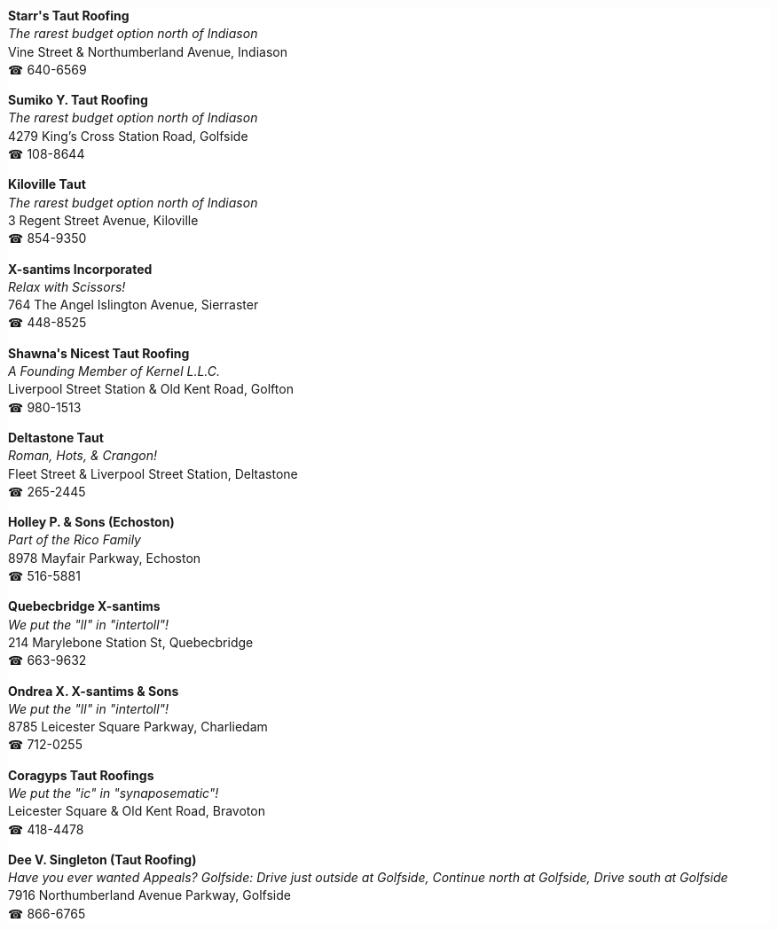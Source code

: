 **Starr's Taut Roofing**  
_The rarest budget option north of Indiason_  
Vine Street & Northumberland Avenue, Indiason  
☎ 640-6569

**Sumiko Y. Taut Roofing**  
_The rarest budget option north of Indiason_  
4279 King’s Cross Station Road, Golfside  
☎ 108-8644

**Kiloville Taut**  
_The rarest budget option north of Indiason_  
3 Regent Street Avenue, Kiloville  
☎ 854-9350

**X-santims Incorporated**  
_Relax with Scissors!_  
764 The Angel Islington Avenue, Sierraster  
☎ 448-8525

**Shawna's Nicest Taut Roofing**  
_A Founding Member of Kernel L.L.C._  
Liverpool Street Station & Old Kent Road, Golfton  
☎ 980-1513

**Deltastone Taut**  
_Roman, Hots, & Crangon!_  
Fleet Street & Liverpool Street Station, Deltastone  
☎ 265-2445

**Holley P. & Sons (Echoston)**  
_Part of the Rico Family_  
8978 Mayfair Parkway, Echoston  
☎ 516-5881

**Quebecbridge X-santims**  
_We put the "ll" in "intertoll"!_  
214 Marylebone Station St, Quebecbridge  
☎ 663-9632

**Ondrea X. X-santims & Sons**  
_We put the "ll" in "intertoll"!_  
8785 Leicester Square Parkway, Charliedam  
☎ 712-0255

**Coragyps Taut Roofings**  
_We put the "ic" in "synaposematic"!_  
Leicester Square & Old Kent Road, Bravoton  
☎ 418-4478

**Dee V. Singleton (Taut Roofing)**  
_Have you ever wanted Appeals? 
Golfside: Drive just outside at Golfside, Continue north at Golfside, Drive south at Golfside_  
7916 Northumberland Avenue Parkway, Golfside  
☎ 866-6765
